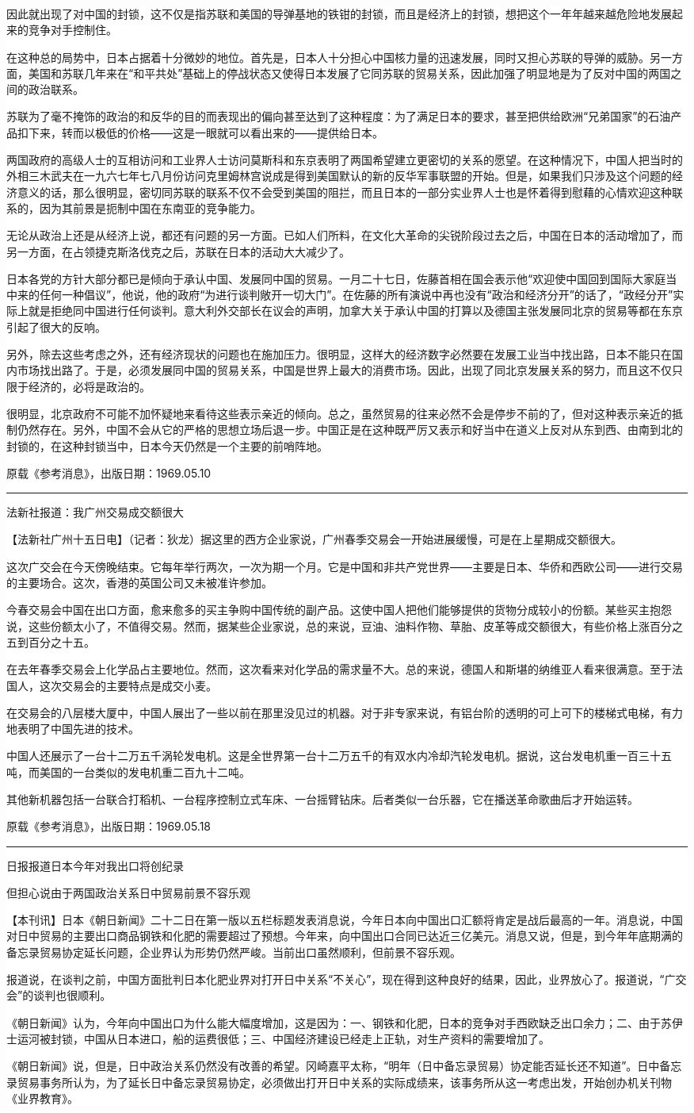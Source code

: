 因此就出现了对中国的封锁，这不仅是指苏联和美国的导弹基地的铁钳的封锁，而且是经济上的封锁，想把这个一年年越来越危险地发展起来的竞争对手控制住。

在这种总的局势中，日本占据着十分微妙的地位。首先是，日本人十分担心中国核力量的迅速发展，同时又担心苏联的导弹的威胁。另一方面，美国和苏联几年来在“和平共处”基础上的停战状态又使得日本发展了它同苏联的贸易关系，因此加强了明显地是为了反对中国的两国之间的政治联系。

苏联为了毫不掩饰的政治的和反华的目的而表现出的偏向甚至达到了这种程度：为了满足日本的要求，甚至把供给欧洲“兄弟国家”的石油产品扣下来，转而以极低的价格――这是一眼就可以看出来的――提供给日本。

两国政府的高级人士的互相访问和工业界人士访问莫斯科和东京表明了两国希望建立更密切的关系的愿望。在这种情况下，中国人把当时的外相三木武夫在一九六七年七八月份访问克里姆林宫说成是得到美国默认的新的反华军事联盟的开始。但是，如果我们只涉及这个问题的经济意义的话，那么很明显，密切同苏联的联系不仅不会受到美国的阻拦，而且日本的一部分实业界人士也是怀着得到慰藉的心情欢迎这种联系的，因为其前景是扼制中国在东南亚的竞争能力。

无论从政治上还是从经济上说，都还有问题的另一方面。已如人们所料，在文化大革命的尖锐阶段过去之后，中国在日本的活动增加了，而另一方面，在占领捷克斯洛伐克之后，苏联在日本的活动大大减少了。

日本各党的方针大部分都已是倾向于承认中国、发展同中国的贸易。一月二十七日，佐藤首相在国会表示他“欢迎使中国回到国际大家庭当中来的任何一种倡议”，他说，他的政府“为进行谈判敞开一切大门”。在佐藤的所有演说中再也没有“政治和经济分开”的话了，“政经分开”实际上就是拒绝同中国进行任何谈判。意大利外交部长在议会的声明，加拿大关于承认中国的打算以及德国主张发展同北京的贸易等都在东京引起了很大的反响。

另外，除去这些考虑之外，还有经济现状的问题也在施加压力。很明显，这样大的经济数字必然要在发展工业当中找出路，日本不能只在国内市场找出路了。于是，必须发展同中国的贸易关系，中国是世界上最大的消费市场。因此，出现了同北京发展关系的努力，而且这不仅只限于经济的，必将是政治的。

很明显，北京政府不可能不加怀疑地来看待这些表示亲近的倾向。总之，虽然贸易的往来必然不会是停步不前的了，但对这种表示亲近的抵制仍然存在。另外，中国不会从它的严格的思想立场后退一步。中国正是在这种既严厉又表示和好当中在道义上反对从东到西、由南到北的封锁的，在这种封锁当中，日本今天仍然是一个主要的前哨阵地。

原载《参考消息》，出版日期：1969.05.10

********************************************

法新社报道：我广州交易成交额很大

【法新社广州十五日电】（记者：狄龙）据这里的西方企业家说，广州春季交易会一开始进展缓慢，可是在上星期成交额很大。

这次广交会在今天傍晚结束。它每年举行两次，一次为期一个月。它是中国和非共产党世界――主要是日本、华侨和西欧公司――进行交易的主要场合。这次，香港的英国公司又未被准许参加。

今春交易会中国在出口方面，愈来愈多的买主争购中国传统的副产品。这使中国人把他们能够提供的货物分成较小的份额。某些买主抱怨说，这些份额太小了，不值得交易。然而，据某些企业家说，总的来说，豆油、油料作物、草胎、皮革等成交额很大，有些价格上涨百分之五到百分之十五。

在去年春季交易会上化学品占主要地位。然而，这次看来对化学品的需求量不大。总的来说，德国人和斯堪的纳维亚人看来很满意。至于法国人，这次交易会的主要特点是成交小麦。

在交易会的八层楼大厦中，中国人展出了一些以前在那里没见过的机器。对于非专家来说，有铝台阶的透明的可上可下的楼梯式电梯，有力地表明了中国先进的技术。

中国人还展示了一台十二万五千涡轮发电机。这是全世界第一台十二万五千的有双水内冷却汽轮发电机。据说，这台发电机重一百三十五吨，而美国的一台类似的发电机重二百九十二吨。

其他新机器包括一台联合打稻机、一台程序控制立式车床、一台摇臂钻床。后者类似一台乐器，它在播送革命歌曲后才开始运转。

原载《参考消息》，出版日期：1969.05.18

********************************************

日报报道日本今年对我出口将创纪录

但担心说由于两国政治关系日中贸易前景不容乐观

【本刊讯】日本《朝日新闻》二十二日在第一版以五栏标题发表消息说，今年日本向中国出口汇额将肯定是战后最高的一年。消息说，中国对日中贸易的主要出口商品钢铁和化肥的需要超过了预想。今年来，向中国出口合同已达近三亿美元。消息又说，但是，到今年年底期满的备忘录贸易协定延长问题，企业界认为形势仍然严峻。当前出口虽然顺利，但前景不容乐观。

报道说，在谈判之前，中国方面批判日本化肥业界对打开日中关系“不关心”，现在得到这种良好的结果，因此，业界放心了。报道说，“广交会”的谈判也很顺利。

《朝日新闻》认为，今年向中国出口为什么能大幅度增加，这是因为：一、钢铁和化肥，日本的竞争对手西欧缺乏出口余力；二、由于苏伊士运河被封锁，中国从日本进口，船的运费很低；三、中国经济建设已经走上正轨，对生产资料的需要增加了。

《朝日新闻》说，但是，日中政治关系仍然没有改善的希望。冈崎嘉平太称，“明年（日中备忘录贸易）协定能否延长还不知道”。日中备忘录贸易事务所认为，为了延长日中备忘录贸易协定，必须做出打开日中关系的实际成绩来，该事务所从这一考虑出发，开始创办机关刊物《业界教育》。
